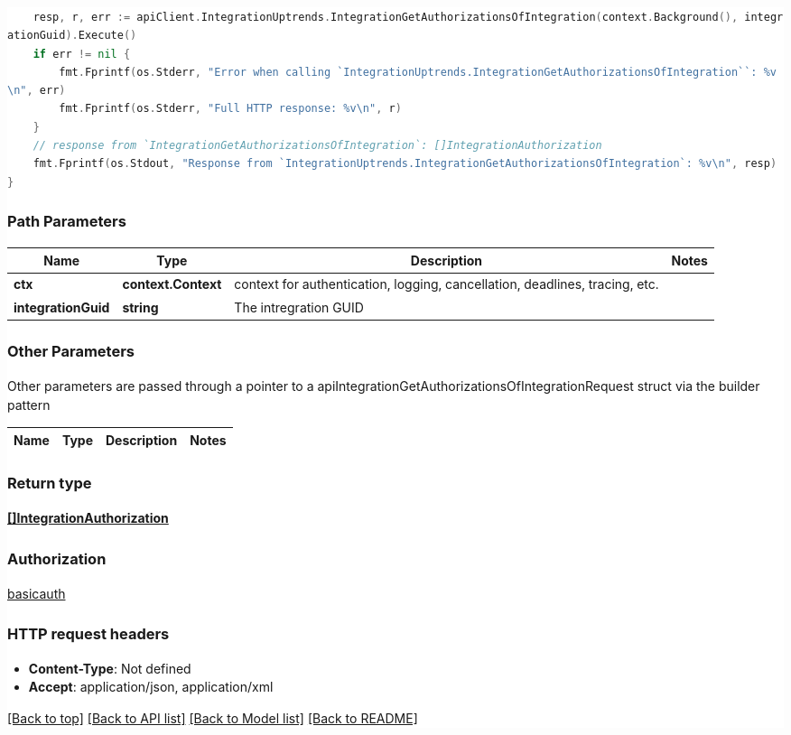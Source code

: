 ```go
    resp, r, err := apiClient.IntegrationUptrends.IntegrationGetAuthorizationsOfIntegration(context.Background(), integrationGuid).Execute()
    if err != nil {
        fmt.Fprintf(os.Stderr, "Error when calling `IntegrationUptrends.IntegrationGetAuthorizationsOfIntegration``: %v\n", err)
        fmt.Fprintf(os.Stderr, "Full HTTP response: %v\n", r)
    }
    // response from `IntegrationGetAuthorizationsOfIntegration`: []IntegrationAuthorization
    fmt.Fprintf(os.Stdout, "Response from `IntegrationUptrends.IntegrationGetAuthorizationsOfIntegration`: %v\n", resp)
}
```

### Path Parameters


Name | Type | Description  | Notes
------------- | ------------- | ------------- | -------------
**ctx** | **context.Context** | context for authentication, logging, cancellation, deadlines, tracing, etc.
**integrationGuid** | **string** | The intregration GUID | 

### Other Parameters

Other parameters are passed through a pointer to a apiIntegrationGetAuthorizationsOfIntegrationRequest struct via the builder pattern


Name | Type | Description  | Notes
------------- | ------------- | ------------- | -------------


### Return type

[**[]IntegrationAuthorization**](IntegrationAuthorization.md)

### Authorization

[basicauth](../README.md#basicauth)

### HTTP request headers

- **Content-Type**: Not defined
- **Accept**: application/json, application/xml

[[Back to top]](#) [[Back to API list]](../README.md#documentation-for-api-endpoints)
[[Back to Model list]](../README.md#documentation-for-models)
[[Back to README]](../README.md)

